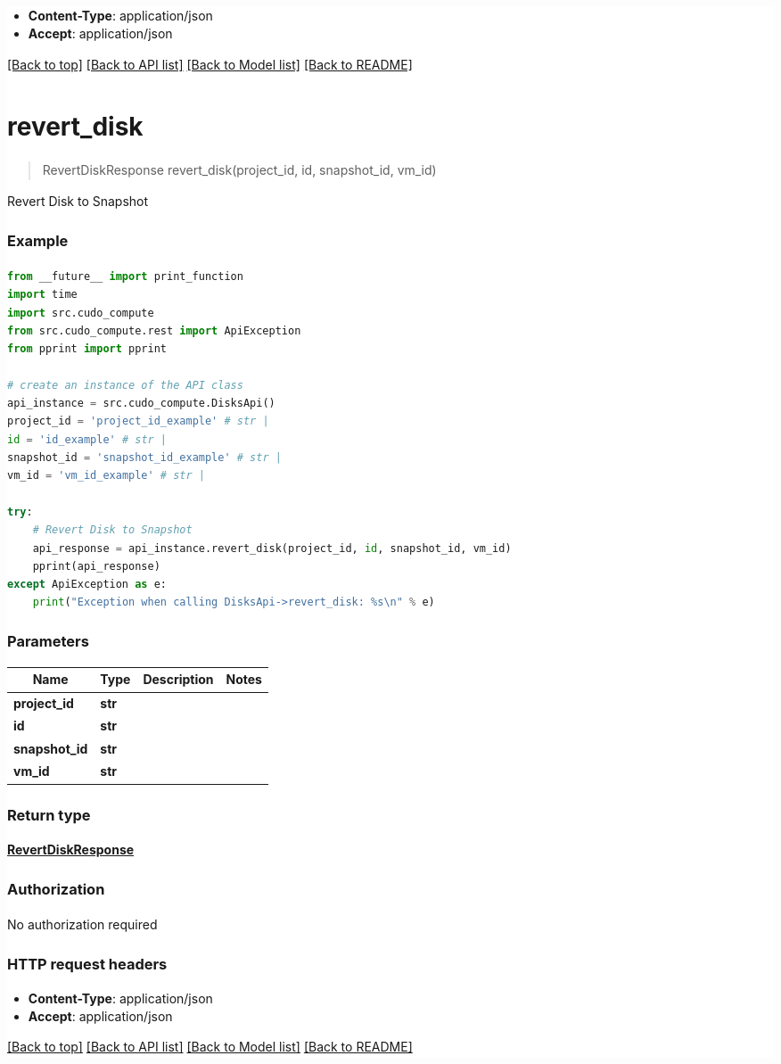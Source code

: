  - **Content-Type**: application/json
 - **Accept**: application/json

[[Back to top]](#) [[Back to API list]](../README.md#documentation-for-api-endpoints) [[Back to Model list]](../README.md#documentation-for-models) [[Back to README]](../README.md)

# **revert_disk**
> RevertDiskResponse revert_disk(project_id, id, snapshot_id, vm_id)

Revert Disk to Snapshot

### Example
```python
from __future__ import print_function
import time
import src.cudo_compute
from src.cudo_compute.rest import ApiException
from pprint import pprint

# create an instance of the API class
api_instance = src.cudo_compute.DisksApi()
project_id = 'project_id_example' # str | 
id = 'id_example' # str | 
snapshot_id = 'snapshot_id_example' # str | 
vm_id = 'vm_id_example' # str | 

try:
    # Revert Disk to Snapshot
    api_response = api_instance.revert_disk(project_id, id, snapshot_id, vm_id)
    pprint(api_response)
except ApiException as e:
    print("Exception when calling DisksApi->revert_disk: %s\n" % e)
```

### Parameters

Name | Type | Description  | Notes
------------- | ------------- | ------------- | -------------
 **project_id** | **str**|  | 
 **id** | **str**|  | 
 **snapshot_id** | **str**|  | 
 **vm_id** | **str**|  | 

### Return type

[**RevertDiskResponse**](RevertDiskResponse.md)

### Authorization

No authorization required

### HTTP request headers

 - **Content-Type**: application/json
 - **Accept**: application/json

[[Back to top]](#) [[Back to API list]](../README.md#documentation-for-api-endpoints) [[Back to Model list]](../README.md#documentation-for-models) [[Back to README]](../README.md)

